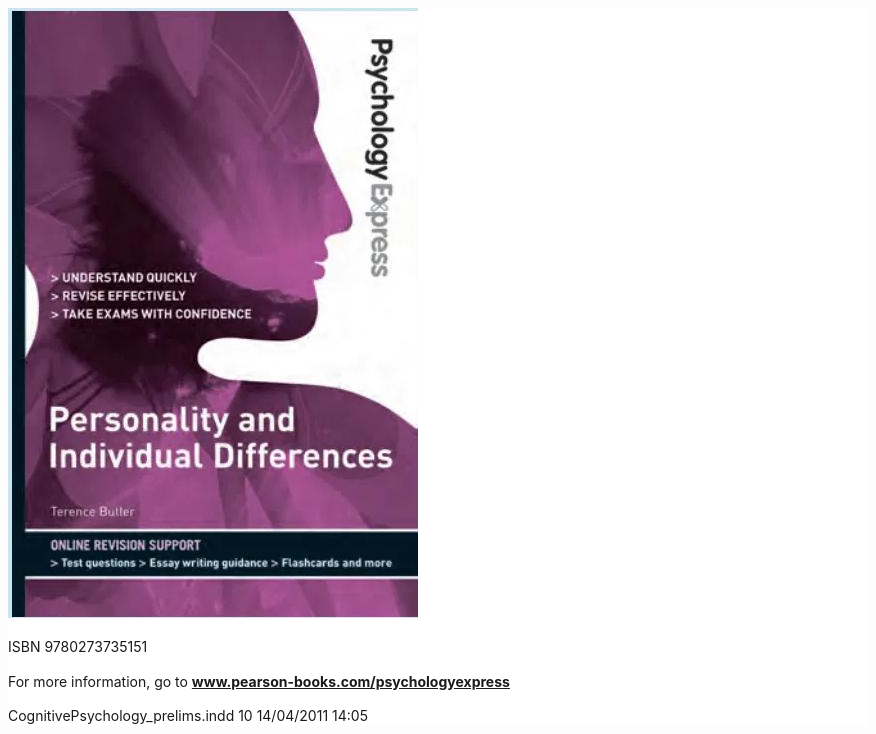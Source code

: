 ![](/extracted_images/38d8826f-c886-42c8-bab5-32ec1ad94bdf/Cognitive_psychology/_page_35_Picture_7.jpeg)

ISBN 9780273735151

For more information, go to **www.pearson-books.com/psychologyexpress**

CognitivePsychology\_prelims.indd 10 14/04/2011 14:05